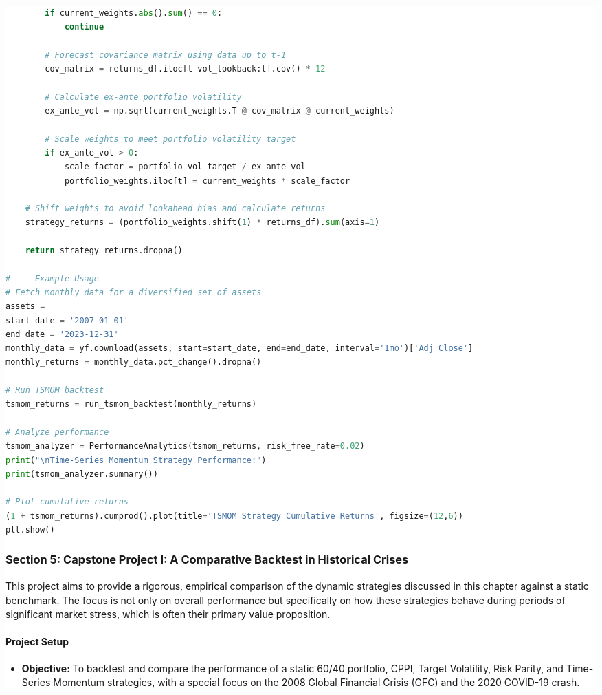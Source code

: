 ```Python
        if current_weights.abs().sum() == 0:
            continue
            
        # Forecast covariance matrix using data up to t-1
        cov_matrix = returns_df.iloc[t-vol_lookback:t].cov() * 12
        
        # Calculate ex-ante portfolio volatility
        ex_ante_vol = np.sqrt(current_weights.T @ cov_matrix @ current_weights)
        
        # Scale weights to meet portfolio volatility target
        if ex_ante_vol > 0:
            scale_factor = portfolio_vol_target / ex_ante_vol
            portfolio_weights.iloc[t] = current_weights * scale_factor

    # Shift weights to avoid lookahead bias and calculate returns
    strategy_returns = (portfolio_weights.shift(1) * returns_df).sum(axis=1)
    
    return strategy_returns.dropna()

# --- Example Usage ---
# Fetch monthly data for a diversified set of assets
assets =
start_date = '2007-01-01'
end_date = '2023-12-31'
monthly_data = yf.download(assets, start=start_date, end=end_date, interval='1mo')['Adj Close']
monthly_returns = monthly_data.pct_change().dropna()

# Run TSMOM backtest
tsmom_returns = run_tsmom_backtest(monthly_returns)

# Analyze performance
tsmom_analyzer = PerformanceAnalytics(tsmom_returns, risk_free_rate=0.02)
print("\nTime-Series Momentum Strategy Performance:")
print(tsmom_analyzer.summary())

# Plot cumulative returns
(1 + tsmom_returns).cumprod().plot(title='TSMOM Strategy Cumulative Returns', figsize=(12,6))
plt.show()
```

### Section 5: Capstone Project I: A Comparative Backtest in Historical Crises

This project aims to provide a rigorous, empirical comparison of the dynamic strategies discussed in this chapter against a static benchmark. The focus is not only on overall performance but specifically on how these strategies behave during periods of significant market stress, which is often their primary value proposition.

#### Project Setup

- **Objective:** To backtest and compare the performance of a static 60/40 portfolio, CPPI, Target Volatility, Risk Parity, and Time-Series Momentum strategies, with a special focus on the 2008 Global Financial Crisis (GFC) and the 2020 COVID-19 crash.
    